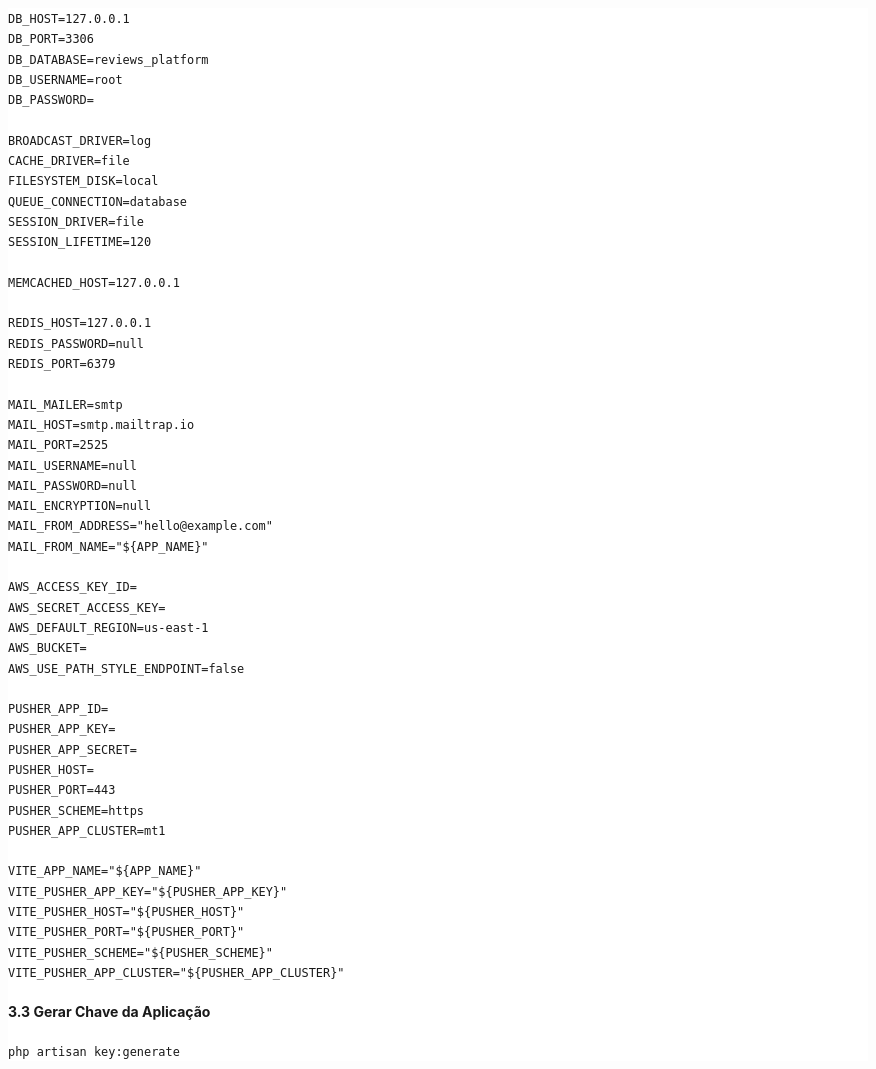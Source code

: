 ```env
DB_HOST=127.0.0.1
DB_PORT=3306
DB_DATABASE=reviews_platform
DB_USERNAME=root
DB_PASSWORD=

BROADCAST_DRIVER=log
CACHE_DRIVER=file
FILESYSTEM_DISK=local
QUEUE_CONNECTION=database
SESSION_DRIVER=file
SESSION_LIFETIME=120

MEMCACHED_HOST=127.0.0.1

REDIS_HOST=127.0.0.1
REDIS_PASSWORD=null
REDIS_PORT=6379

MAIL_MAILER=smtp
MAIL_HOST=smtp.mailtrap.io
MAIL_PORT=2525
MAIL_USERNAME=null
MAIL_PASSWORD=null
MAIL_ENCRYPTION=null
MAIL_FROM_ADDRESS="hello@example.com"
MAIL_FROM_NAME="${APP_NAME}"

AWS_ACCESS_KEY_ID=
AWS_SECRET_ACCESS_KEY=
AWS_DEFAULT_REGION=us-east-1
AWS_BUCKET=
AWS_USE_PATH_STYLE_ENDPOINT=false

PUSHER_APP_ID=
PUSHER_APP_KEY=
PUSHER_APP_SECRET=
PUSHER_HOST=
PUSHER_PORT=443
PUSHER_SCHEME=https
PUSHER_APP_CLUSTER=mt1

VITE_APP_NAME="${APP_NAME}"
VITE_PUSHER_APP_KEY="${PUSHER_APP_KEY}"
VITE_PUSHER_HOST="${PUSHER_HOST}"
VITE_PUSHER_PORT="${PUSHER_PORT}"
VITE_PUSHER_SCHEME="${PUSHER_SCHEME}"
VITE_PUSHER_APP_CLUSTER="${PUSHER_APP_CLUSTER}"
```

#### 3.3 Gerar Chave da Aplicação
```bash
php artisan key:generate
```
